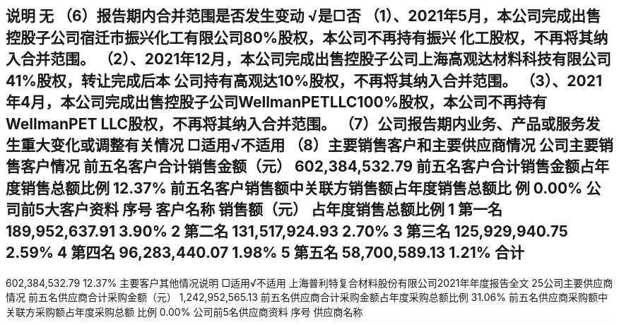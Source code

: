 说明
无
（6）报告期内合并范围是否发生变动
√是□否
（1）、2021年5月，本公司完成出售控股子公司宿迁市振兴化工有限公司80%股权，本公司不再持有振兴
化工股权，不再将其纳入合并范围。
（2）、2021年12月，本公司完成出售控股子公司上海高观达材料科技有限公司41%股权，转让完成后本
公司持有高观达10%股权，不再将其纳入合并范围。
（3）、2021年4月，本公司完成出售控股子公司WellmanPETLLC100%股权，本公司不再持有WellmanPET
LLC股权，不再将其纳入合并范围。
（7）公司报告期内业务、产品或服务发生重大变化或调整有关情况
□适用√不适用
（8）主要销售客户和主要供应商情况
公司主要销售客户情况
前五名客户合计销售金额（元）
602,384,532.79
前五名客户合计销售金额占年度销售总额比例
12.37%
前五名客户销售额中关联方销售额占年度销售总额比
例
0.00%
公司前5大客户资料
序号
客户名称
销售额（元）
占年度销售总额比例
1
第一名
189,952,637.91
3.90%
2
第二名
131,517,924.93
2.70%
3
第三名
125,929,940.75
2.59%
4
第四名
96,283,440.07
1.98%
5
第五名
58,700,589.13
1.21%
合计
--
602,384,532.79
12.37%
主要客户其他情况说明
□适用√不适用
上海普利特复合材料股份有限公司2021年年度报告全文
25公司主要供应商情况
前五名供应商合计采购金额（元）
1,242,952,565.13
前五名供应商合计采购金额占年度采购总额比例
31.06%
前五名供应商采购额中关联方采购额占年度采购总额
比例
0.00%
公司前5名供应商资料
序号
供应商名称